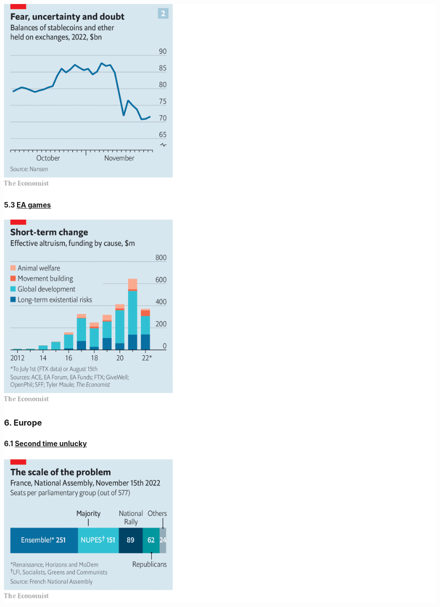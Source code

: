![](./images/_briefing_2022_11_17_the-failure-of-ftx-and-sam-bankman-fried-will-leave-deep-scars-2.png)  

#### 5.3 [EA games](https://www.economist.com/briefing/2022/11/17/what-sam-bankman-frieds-downfall-means-for-effective-altruism)
![](./images/_briefing_2022_11_17_what-sam-bankman-frieds-downfall-means-for-effective-altruism-1.png)  

### 6. Europe
#### 6.1 [Second time unlucky](https://www.economist.com/europe/2022/11/17/emmanuel-macrons-tricky-second-term)
![](./images/_europe_2022_11_17_emmanuel-macrons-tricky-second-term-1.png)  